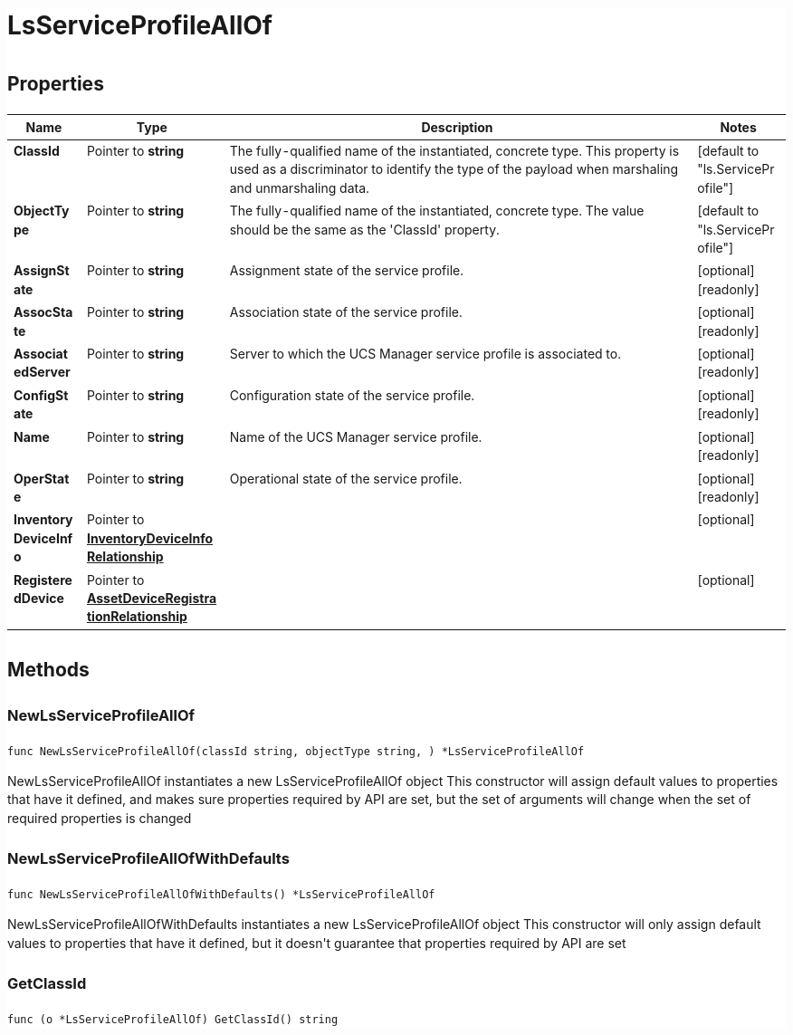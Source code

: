 # LsServiceProfileAllOf

## Properties

Name | Type | Description | Notes
------------ | ------------- | ------------- | -------------
**ClassId** | Pointer to **string** | The fully-qualified name of the instantiated, concrete type. This property is used as a discriminator to identify the type of the payload when marshaling and unmarshaling data. | [default to "ls.ServiceProfile"]
**ObjectType** | Pointer to **string** | The fully-qualified name of the instantiated, concrete type. The value should be the same as the &#39;ClassId&#39; property. | [default to "ls.ServiceProfile"]
**AssignState** | Pointer to **string** | Assignment state of the service profile. | [optional] [readonly] 
**AssocState** | Pointer to **string** | Association state of the service profile. | [optional] [readonly] 
**AssociatedServer** | Pointer to **string** | Server to which the UCS Manager service profile is associated to. | [optional] [readonly] 
**ConfigState** | Pointer to **string** | Configuration state of the service profile. | [optional] [readonly] 
**Name** | Pointer to **string** | Name of the UCS Manager service profile. | [optional] [readonly] 
**OperState** | Pointer to **string** | Operational state of the service profile. | [optional] [readonly] 
**InventoryDeviceInfo** | Pointer to [**InventoryDeviceInfoRelationship**](InventoryDeviceInfoRelationship.md) |  | [optional] 
**RegisteredDevice** | Pointer to [**AssetDeviceRegistrationRelationship**](AssetDeviceRegistrationRelationship.md) |  | [optional] 

## Methods

### NewLsServiceProfileAllOf

`func NewLsServiceProfileAllOf(classId string, objectType string, ) *LsServiceProfileAllOf`

NewLsServiceProfileAllOf instantiates a new LsServiceProfileAllOf object
This constructor will assign default values to properties that have it defined,
and makes sure properties required by API are set, but the set of arguments
will change when the set of required properties is changed

### NewLsServiceProfileAllOfWithDefaults

`func NewLsServiceProfileAllOfWithDefaults() *LsServiceProfileAllOf`

NewLsServiceProfileAllOfWithDefaults instantiates a new LsServiceProfileAllOf object
This constructor will only assign default values to properties that have it defined,
but it doesn't guarantee that properties required by API are set

### GetClassId

`func (o *LsServiceProfileAllOf) GetClassId() string`
